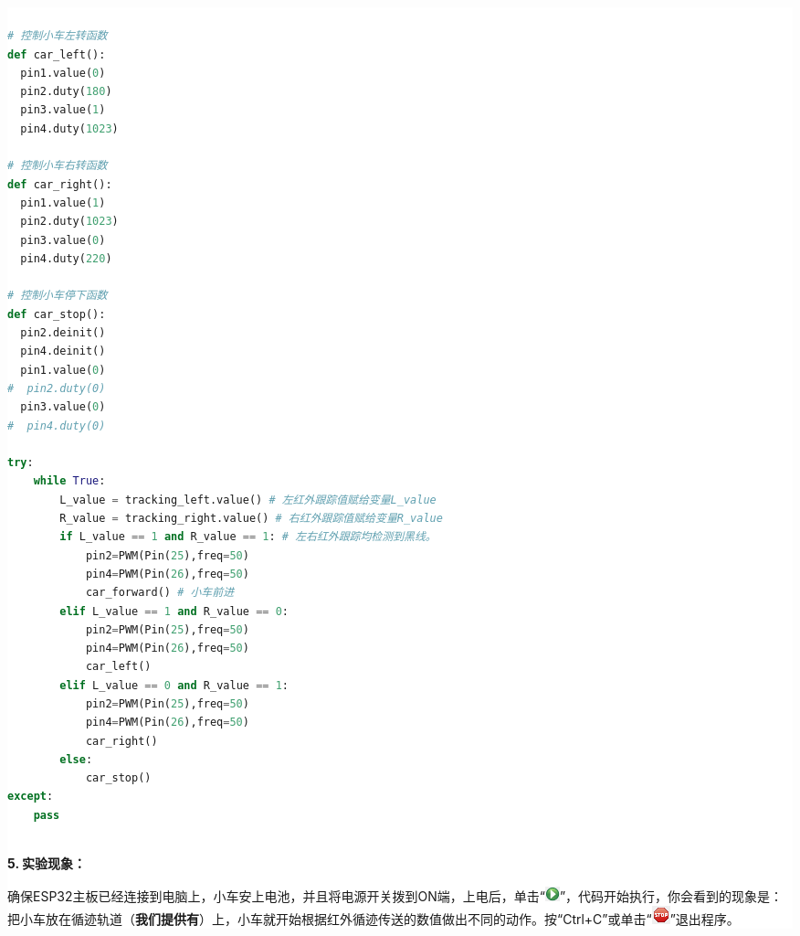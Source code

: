 ```python

# 控制小车左转函数
def car_left(): 
  pin1.value(0)
  pin2.duty(180) 
  pin3.value(1)
  pin4.duty(1023)  

# 控制小车右转函数
def car_right(): 
  pin1.value(1)
  pin2.duty(1023) 
  pin3.value(0)
  pin4.duty(220)

# 控制小车停下函数
def car_stop():
  pin2.deinit()
  pin4.deinit()
  pin1.value(0)
#  pin2.duty(0) 
  pin3.value(0)
#  pin4.duty(0)

try:
    while True:
        L_value = tracking_left.value() # 左红外跟踪值赋给变量L_value
        R_value = tracking_right.value() # 右红外跟踪值赋给变量R_value
        if L_value == 1 and R_value == 1: # 左右红外跟踪均检测到黑线。
            pin2=PWM(Pin(25),freq=50)
            pin4=PWM(Pin(26),freq=50)
            car_forward() # 小车前进
        elif L_value == 1 and R_value == 0:
            pin2=PWM(Pin(25),freq=50)
            pin4=PWM(Pin(26),freq=50)
            car_left()
        elif L_value == 0 and R_value == 1:
            pin2=PWM(Pin(25),freq=50)
            pin4=PWM(Pin(26),freq=50)
            car_right()
        else:
            car_stop() 
except:
    pass
        
```
 **5. 实验现象：**

确保ESP32主板已经连接到电脑上，小车安上电池，并且将电源开关拨到ON端，上电后，单击“![Img](./media/img-20230403103831.png)”，代码开始执行，你会看到的现象是：把小车放在循迹轨道（**我们提供有**）上，小车就开始根据红外循迹传送的数值做出不同的动作。按“Ctrl+C”或单击“![Img](./media/img-20230403103911.png)”退出程序。
